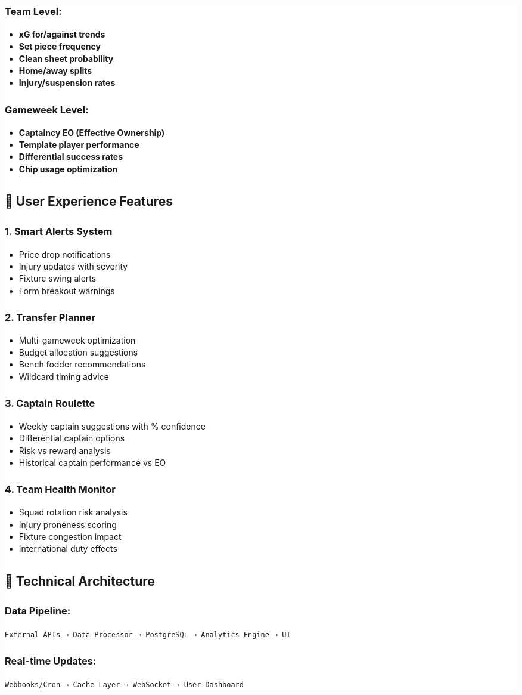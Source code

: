 ### Team Level:
- **xG for/against trends** 
- **Set piece frequency**
- **Clean sheet probability**
- **Home/away splits**
- **Injury/suspension rates**

### Gameweek Level:
- **Captaincy EO (Effective Ownership)**
- **Template player performance**
- **Differential success rates**
- **Chip usage optimization**

## 🎪 User Experience Features

### 1. **Smart Alerts System**
- Price drop notifications
- Injury updates with severity
- Fixture swing alerts
- Form breakout warnings

### 2. **Transfer Planner**
- Multi-gameweek optimization
- Budget allocation suggestions
- Bench fodder recommendations
- Wildcard timing advice

### 3. **Captain Roulette**
- Weekly captain suggestions with % confidence
- Differential captain options
- Risk vs reward analysis
- Historical captain performance vs EO

### 4. **Team Health Monitor**
- Squad rotation risk analysis
- Injury proneness scoring
- Fixture congestion impact
- International duty effects

## 🔧 Technical Architecture

### Data Pipeline:
```
External APIs → Data Processor → PostgreSQL → Analytics Engine → UI
```

### Real-time Updates:
```
Webhooks/Cron → Cache Layer → WebSocket → User Dashboard
```
